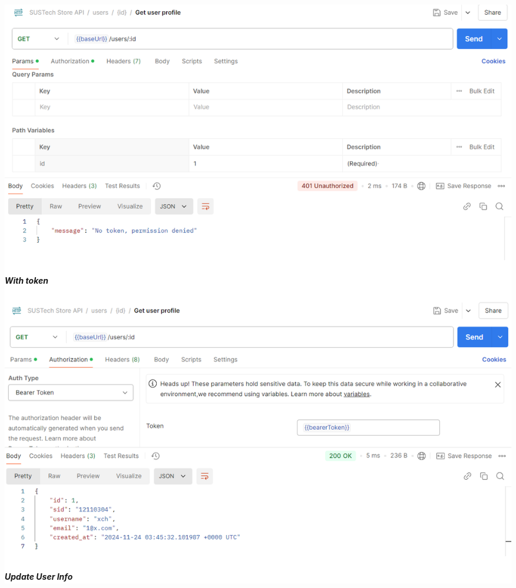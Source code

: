 ![info_without_token](img/postman/info_without_token.png)

##### With token

![info_with_token](img/postman/info_with_token.png)

##### Update User Info

